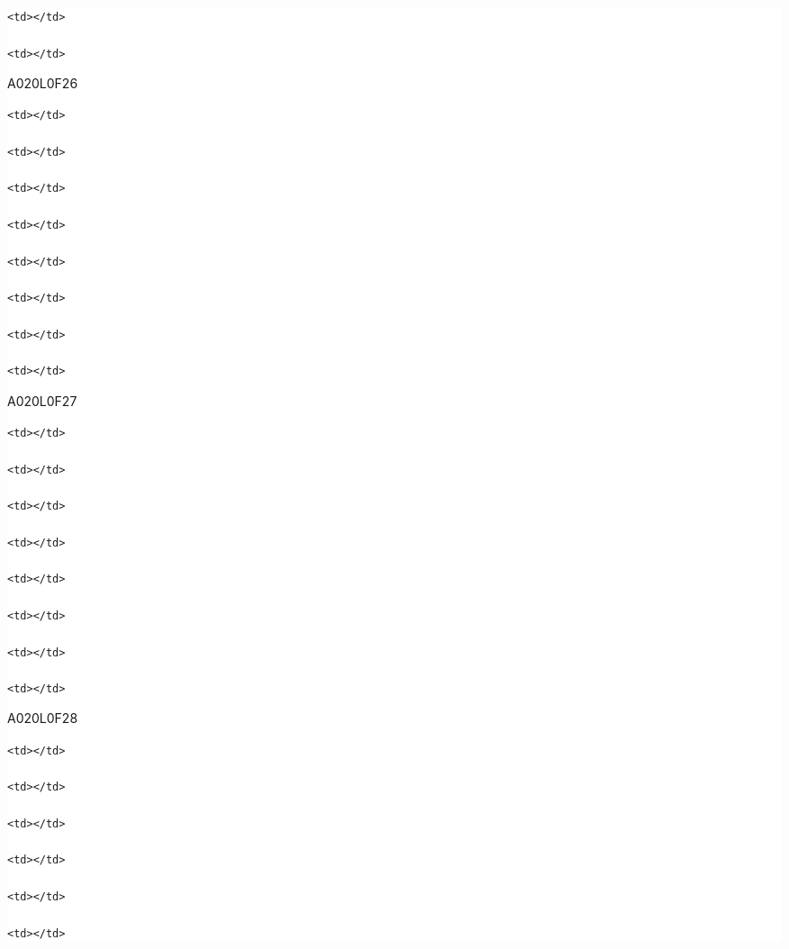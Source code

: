     <td></td>
    
    <td></td>
    

</tr>

<tr>
    <td>A020L0F26</td>
    
    <td></td>
    
    <td></td>
    
    <td></td>
    
    <td></td>
    
    <td></td>
    
    <td></td>
    
    <td></td>
    
    <td></td>
    

</tr>

<tr>
    <td>A020L0F27</td>
    
    <td></td>
    
    <td></td>
    
    <td></td>
    
    <td></td>
    
    <td></td>
    
    <td></td>
    
    <td></td>
    
    <td></td>
    

</tr>

<tr>
    <td>A020L0F28</td>
    
    <td></td>
    
    <td></td>
    
    <td></td>
    
    <td></td>
    
    <td></td>
    
    <td></td>
    